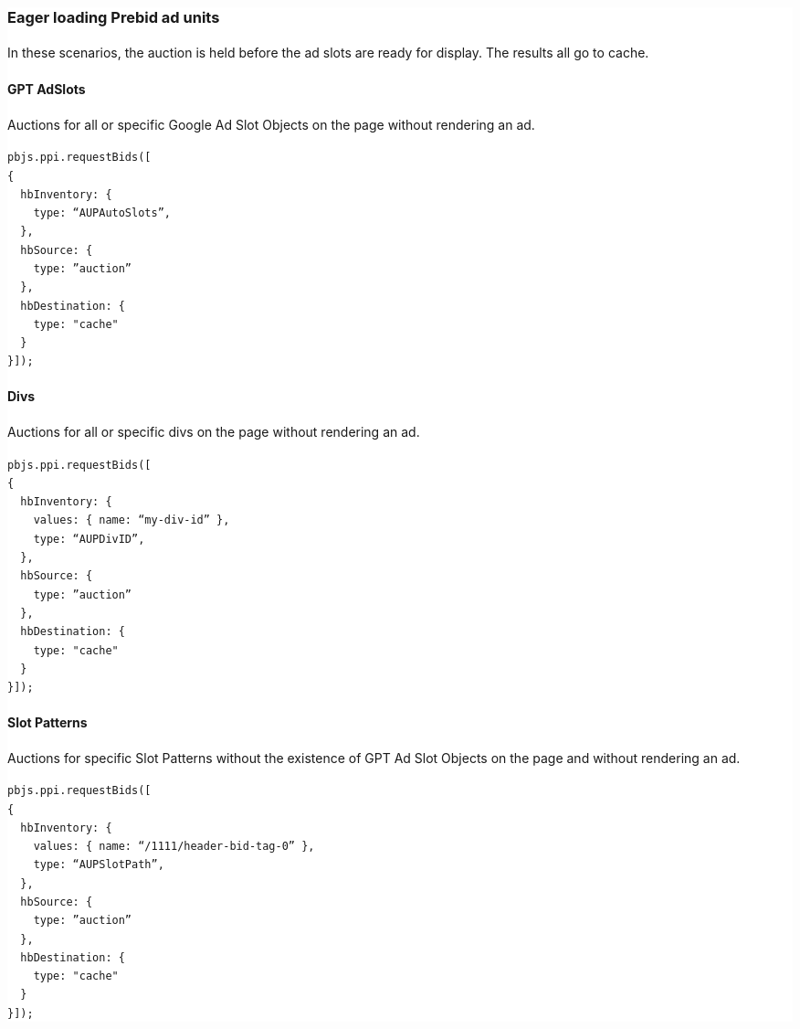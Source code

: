 ### Eager loading Prebid ad units

In these scenarios, the auction is held before the ad slots are ready
for display. The results all go to cache.

#### GPT AdSlots

Auctions for all or specific Google Ad Slot Objects on the page without rendering an ad.

```
pbjs.ppi.requestBids([
{
  hbInventory: {
    type: “AUPAutoSlots”,
  },
  hbSource: {
    type: ”auction”
  },
  hbDestination: {
    type: "cache"
  }
}]);
```

#### Divs

Auctions for all or specific divs on the page without rendering an ad.

```
pbjs.ppi.requestBids([
{
  hbInventory: {
    values: { name: “my-div-id” },
    type: “AUPDivID”,
  },
  hbSource: {
    type: ”auction”
  },
  hbDestination: {
    type: "cache"
  }
}]);
```

#### Slot Patterns

Auctions for specific Slot Patterns without the existence of GPT Ad Slot Objects on the page and without rendering an ad.

```
pbjs.ppi.requestBids([
{
  hbInventory: {
    values: { name: “/1111/header-bid-tag-0” },
    type: “AUPSlotPath”,
  },
  hbSource: {
    type: ”auction”
  },
  hbDestination: {
    type: "cache"
  }
}]);
```
